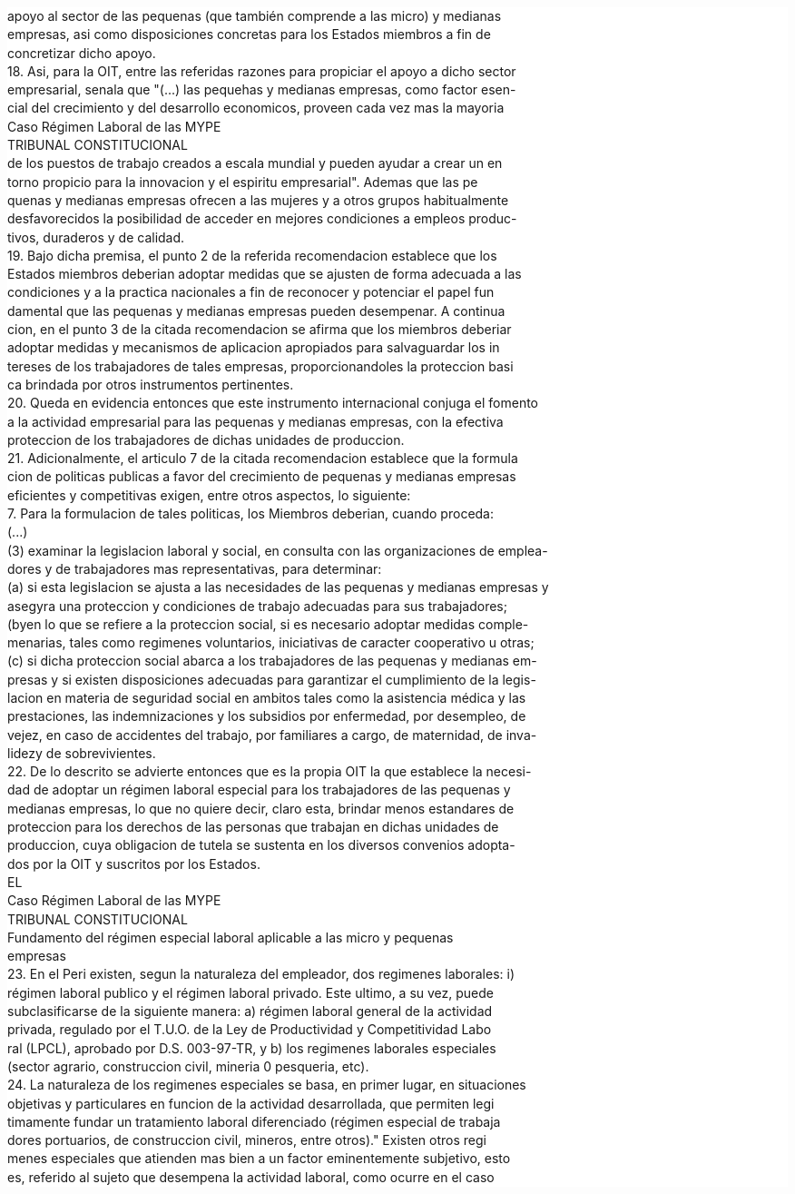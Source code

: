 apoyo al sector de las pequenas (que también comprende a las micro) y medianas  
empresas, asi como disposiciones concretas para los Estados miembros a fin de  
concretizar dicho apoyo.  
18. Asi, para la OIT, entre las referidas razones para propiciar el apoyo a dicho sector  
empresarial, senala que "(...) las pequehas y medianas empresas, como factor esen-  
cial del crecimiento y del desarrollo economicos, proveen cada vez mas la mayoria  
Caso Régimen Laboral de las MYPE  
TRIBUNAL CONSTITUCIONAL  
de los puestos de trabajo creados a escala mundial y pueden ayudar a crear un en  
torno propicio para la innovacion y el espiritu empresarial". Ademas que las pe  
quenas y medianas empresas ofrecen a las mujeres y a otros grupos habitualmente  
desfavorecidos la posibilidad de acceder en mejores condiciones a empleos produc-  
tivos, duraderos y de calidad.  
19. Bajo dicha premisa, el punto 2 de la referida recomendacion establece que los  
Estados miembros deberian adoptar medidas que se ajusten de forma adecuada a las  
condiciones y a la practica nacionales a fin de reconocer y potenciar el papel fun  
damental que las pequenas y medianas empresas pueden desempenar. A continua  
cion, en el punto 3 de la citada recomendacion se afirma que los miembros deberiar  
adoptar medidas y mecanismos de aplicacion apropiados para salvaguardar los in  
tereses de los trabajadores de tales empresas, proporcionandoles la proteccion basi  
ca brindada por otros instrumentos pertinentes.  
20. Queda en evidencia entonces que este instrumento internacional conjuga el fomento  
a la actividad empresarial para las pequenas y medianas empresas, con la efectiva  
proteccion de los trabajadores de dichas unidades de produccion.  
21. Adicionalmente, el articulo 7 de la citada recomendacion establece que la formula  
cion de politicas publicas a favor del crecimiento de pequenas y medianas empresas  
eficientes y competitivas exigen, entre otros aspectos, lo siguiente:  
7. Para la formulacion de tales politicas, los Miembros deberian, cuando proceda:  
(...)  
(3) examinar la legislacion laboral y social, en consulta con las organizaciones de emplea-  
dores y de trabajadores mas representativas, para determinar:  
(a) si esta legislacion se ajusta a las necesidades de las pequenas y medianas empresas y  
asegyra una proteccion y condiciones de trabajo adecuadas para sus trabajadores;  
(byen lo que se refiere a la proteccion social, si es necesario adoptar medidas comple-  
menarias, tales como regimenes voluntarios, iniciativas de caracter cooperativo u otras;  
(c) si dicha proteccion social abarca a los trabajadores de las pequenas y medianas em-  
presas y si existen disposiciones adecuadas para garantizar el cumplimiento de la legis-  
lacion en materia de seguridad social en ambitos tales como la asistencia médica y las  
prestaciones, las indemnizaciones y los subsidios por enfermedad, por desempleo, de  
vejez, en caso de accidentes del trabajo, por familiares a cargo, de maternidad, de inva-  
lidezy de sobrevivientes.  
22. De lo descrito se advierte entonces que es la propia OIT la que establece la necesi-  
dad de adoptar un régimen laboral especial para los trabajadores de las pequenas y  
medianas empresas, lo que no quiere decir, claro esta, brindar menos estandares de  
proteccion para los derechos de las personas que trabajan en dichas unidades de  
produccion, cuya obligacion de tutela se sustenta en los diversos convenios adopta-  
dos por la OIT y suscritos por los Estados.  
EL  
Caso Régimen Laboral de las MYPE  
TRIBUNAL CONSTITUCIONAL  
Fundamento del régimen especial laboral aplicable a las micro y pequenas  
empresas  
23. En el Peri existen, segun la naturaleza del empleador, dos regimenes laborales: i)  
régimen laboral publico y el régimen laboral privado. Este ultimo, a su vez, puede  
subclasificarse de la siguiente manera: a) régimen laboral general de la actividad  
privada, regulado por el T.U.O. de la Ley de Productividad y Competitividad Labo  
ral (LPCL), aprobado por D.S. 003-97-TR, y b) los regimenes laborales especiales  
(sector agrario, construccion civil, mineria 0 pesqueria, etc).  
24. La naturaleza de los regimenes especiales se basa, en primer lugar, en situaciones  
objetivas y particulares en funcion de la actividad desarrollada, que permiten legi  
timamente fundar un tratamiento laboral diferenciado (régimen especial de trabaja  
dores portuarios, de construccion civil, mineros, entre otros)." Existen otros regi  
menes especiales que atienden mas bien a un factor eminentemente subjetivo, esto  
es, referido al sujeto que desempena la actividad laboral, como ocurre en el caso  